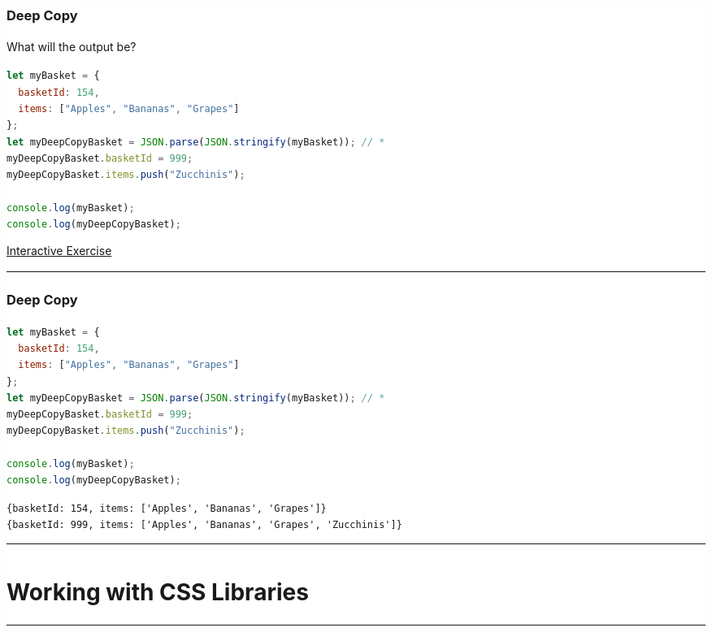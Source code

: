 ### Deep Copy

What will the output be?

```javascript
let myBasket = {
  basketId: 154,
  items: ["Apples", "Bananas", "Grapes"]
};
let myDeepCopyBasket = JSON.parse(JSON.stringify(myBasket)); // *
myDeepCopyBasket.basketId = 999;
myDeepCopyBasket.items.push("Zucchinis");

console.log(myBasket);
console.log(myDeepCopyBasket);
```

[Interactive Exercise](https://pythontutor.com/visualize.html#code=let%20myBasket%20%3D%20%7B%0A%20%20basketId%3A%20154,%0A%20%20items%3A%20%5B%22Apples%22,%20%22Bananas%22,%20%22Grapes%22%5D%0A%7D%3B%0Alet%20myDeepCopyBasket%20%3D%20JSON.parse%28JSON.stringify%28myBasket%29%29%3B%20//%20*%0AmyDeepCopyBasket.basketId%20%3D%20999%3B%0AmyDeepCopyBasket.items.push%28%22Zucchinis%22%29%3B%0A%0Aconsole.log%28myBasket%29%3B%0Aconsole.log%28myDeepCopyBasket%29%3B&cumulative=false&curInstr=0&heapPrimitives=nevernest&mode=display&origin=opt-frontend.js&py=js&rawInputLstJSON=%5B%5D&textReferences=false)

---

### Deep Copy

```javascript
let myBasket = {
  basketId: 154,
  items: ["Apples", "Bananas", "Grapes"]
};
let myDeepCopyBasket = JSON.parse(JSON.stringify(myBasket)); // *
myDeepCopyBasket.basketId = 999;
myDeepCopyBasket.items.push("Zucchinis");

console.log(myBasket);
console.log(myDeepCopyBasket);
```

```
{basketId: 154, items: ['Apples', 'Bananas', 'Grapes']}
{basketId: 999, items: ['Apples', 'Bananas', 'Grapes', 'Zucchinis']}
```


---

# Working with CSS Libraries

---
